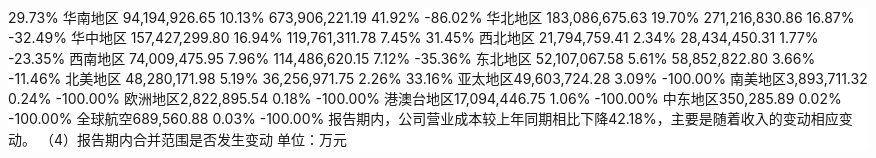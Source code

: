 29.73%
华南地区
94,194,926.65
10.13%
673,906,221.19
41.92%
-86.02%
华北地区
183,086,675.63
19.70%
271,216,830.86
16.87%
-32.49%
华中地区
157,427,299.80
16.94%
119,761,311.78
7.45%
31.45%
西北地区
21,794,759.41
2.34%
28,434,450.31
1.77%
-23.35%
西南地区
74,009,475.95
7.96%
114,486,620.15
7.12%
-35.36%
东北地区
52,107,067.58
5.61%
58,852,822.80
3.66%
-11.46%
北美地区
48,280,171.98
5.19%
36,256,971.75
2.26%
33.16%
亚太地区49,603,724.28
3.09%
-100.00%
南美地区3,893,711.32
0.24%
-100.00%
欧洲地区2,822,895.54
0.18%
-100.00%
港澳台地区17,094,446.75
1.06%
-100.00%
中东地区350,285.89
0.02%
-100.00%
全球航空689,560.88
0.03%
-100.00%
报告期内，公司营业成本较上年同期相比下降42.18%，主要是随着收入的变动相应变动。
（4）报告期内合并范围是否发生变动
单位：万元